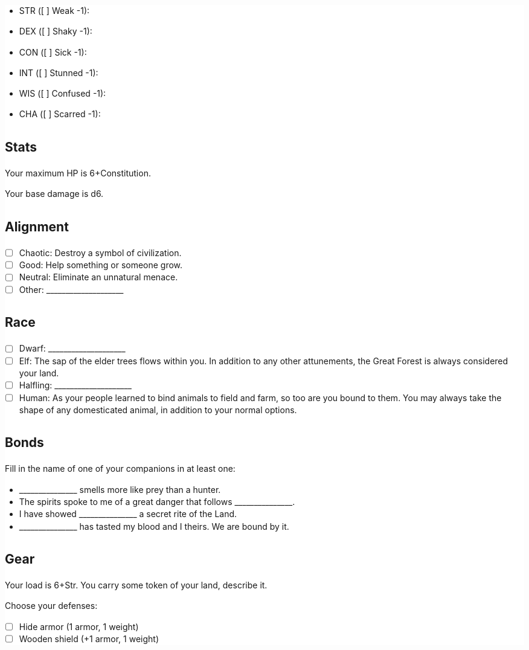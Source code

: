 * STR ([ ] Weak -1):
 
* DEX ([ ] Shaky -1): 

* CON ([ ] Sick -1): 

* INT ([ ] Stunned -1): 

* WIS ([ ] Confused -1): 

* CHA ([ ] Scarred -1): 

## Stats

Your maximum HP is 6+Constitution.

Your base damage is d6.

## Alignment

* [ ] Chaotic: Destroy a symbol of civilization.
* [ ] Good: Help something or someone grow.
* [ ] Neutral: Eliminate an unnatural menace.
* [ ] Other: \____________________

## Race

* [ ] Dwarf: \____________________
* [ ] Elf: The sap of the elder trees flows within you. In addition to 
any other attunements, the Great Forest is always considered your land.
* [ ] Halfling: \____________________
* [ ] Human: As your people learned to bind animals to field and farm, 
so too are you bound to them. You may always take the shape of any 
domesticated animal, in addition to your normal options.

## Bonds

Fill in the name of one of your companions in at least one:

* \_______________ smells more like prey than a hunter.
* The spirits spoke to me of a great danger that follows 
\_______________.
* I have showed \_______________ a secret rite of the Land.
* \_______________ has tasted my blood and I theirs. We are bound by 
it.

## Gear

Your load is 6+Str. You carry some token of your land, describe it. 

Choose your defenses:

* [ ] Hide armor (1 armor, 1 weight)
* [ ] Wooden shield (+1 armor, 1 weight)
